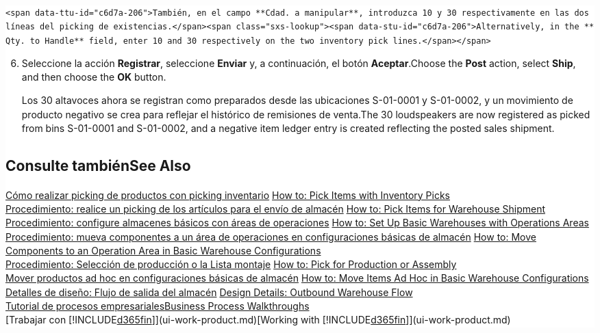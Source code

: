     <span data-ttu-id="c6d7a-206">También, en el campo **Cdad. a manipular**, introduzca 10 y 30 respectivamente en las dos líneas del picking de existencias.</span><span class="sxs-lookup"><span data-stu-id="c6d7a-206">Alternatively, in the **Qty. to Handle** field, enter 10 and 30 respectively on the two inventory pick lines.</span></span>  
6.  <span data-ttu-id="c6d7a-207">Seleccione la acción **Registrar**, seleccione **Enviar** y, a continuación, el botón **Aceptar**.</span><span class="sxs-lookup"><span data-stu-id="c6d7a-207">Choose the **Post** action, select **Ship**, and then choose the **OK** button.</span></span>  

    <span data-ttu-id="c6d7a-208">Los 30 altavoces ahora se registran como preparados desde las ubicaciones S-01-0001 y S-01-0002, y un movimiento de producto negativo se crea para reflejar el histórico de remisiones de venta.</span><span class="sxs-lookup"><span data-stu-id="c6d7a-208">The 30 loudspeakers are now registered as picked from bins S-01-0001 and S-01-0002, and a negative item ledger entry is created reflecting the posted sales shipment.</span></span>  

## <a name="see-also"></a><span data-ttu-id="c6d7a-209">Consulte también</span><span class="sxs-lookup"><span data-stu-id="c6d7a-209">See Also</span></span>  
 <span data-ttu-id="c6d7a-210">[Cómo realizar picking de productos con picking inventario](warehouse-how-to-pick-items-with-inventory-picks.md) </span><span class="sxs-lookup"><span data-stu-id="c6d7a-210">[How to: Pick Items with Inventory Picks](warehouse-how-to-pick-items-with-inventory-picks.md) </span></span>  
 <span data-ttu-id="c6d7a-211">[Procedimiento: realice un picking de los artículos para el envío de almacén](warehouse-how-to-pick-items-for-warehouse-shipment.md) </span><span class="sxs-lookup"><span data-stu-id="c6d7a-211">[How to: Pick Items for Warehouse Shipment](warehouse-how-to-pick-items-for-warehouse-shipment.md) </span></span>  
 <span data-ttu-id="c6d7a-212">[Procedimiento: configure almacenes básicos con áreas de operaciones](warehouse-how-to-set-up-basic-warehouses-with-operations-areas.md) </span><span class="sxs-lookup"><span data-stu-id="c6d7a-212">[How to: Set Up Basic Warehouses with Operations Areas](warehouse-how-to-set-up-basic-warehouses-with-operations-areas.md) </span></span>  
 <span data-ttu-id="c6d7a-213">[Procedimiento: mueva componentes a un área de operaciones en configuraciones básicas de almacén](warehouse-how-to-move-components-to-an-operation-area-in-basic-warehousing.md) </span><span class="sxs-lookup"><span data-stu-id="c6d7a-213">[How to: Move Components to an Operation Area in Basic Warehouse Configurations](warehouse-how-to-move-components-to-an-operation-area-in-basic-warehousing.md) </span></span>  
 <span data-ttu-id="c6d7a-214">[Procedimiento: Selección de producción o la Lista montaje](warehouse-how-to-pick-for-production.md) </span><span class="sxs-lookup"><span data-stu-id="c6d7a-214">[How to: Pick for Production or Assembly](warehouse-how-to-pick-for-production.md) </span></span>  
 <span data-ttu-id="c6d7a-215">[Mover productos ad hoc en configuraciones básicas de almacén](warehouse-how-to-move-items-ad-hoc-in-basic-warehousing.md) </span><span class="sxs-lookup"><span data-stu-id="c6d7a-215">[How to: Move Items Ad Hoc in Basic Warehouse Configurations](warehouse-how-to-move-items-ad-hoc-in-basic-warehousing.md) </span></span>  
 <span data-ttu-id="c6d7a-216">[Detalles de diseño: Flujo de salida del almacén](design-details-outbound-warehouse-flow.md) </span><span class="sxs-lookup"><span data-stu-id="c6d7a-216">[Design Details: Outbound Warehouse Flow](design-details-outbound-warehouse-flow.md) </span></span>  
 [<span data-ttu-id="c6d7a-217">Tutorial de procesos empresariales</span><span class="sxs-lookup"><span data-stu-id="c6d7a-217">Business Process Walkthroughs</span></span>](walkthrough-business-process-walkthroughs.md)  
 <span data-ttu-id="c6d7a-218">[Trabajar con [!INCLUDE[d365fin](includes/d365fin_md.md)]](ui-work-product.md)</span><span class="sxs-lookup"><span data-stu-id="c6d7a-218">[Working with [!INCLUDE[d365fin](includes/d365fin_md.md)]](ui-work-product.md)</span></span>

